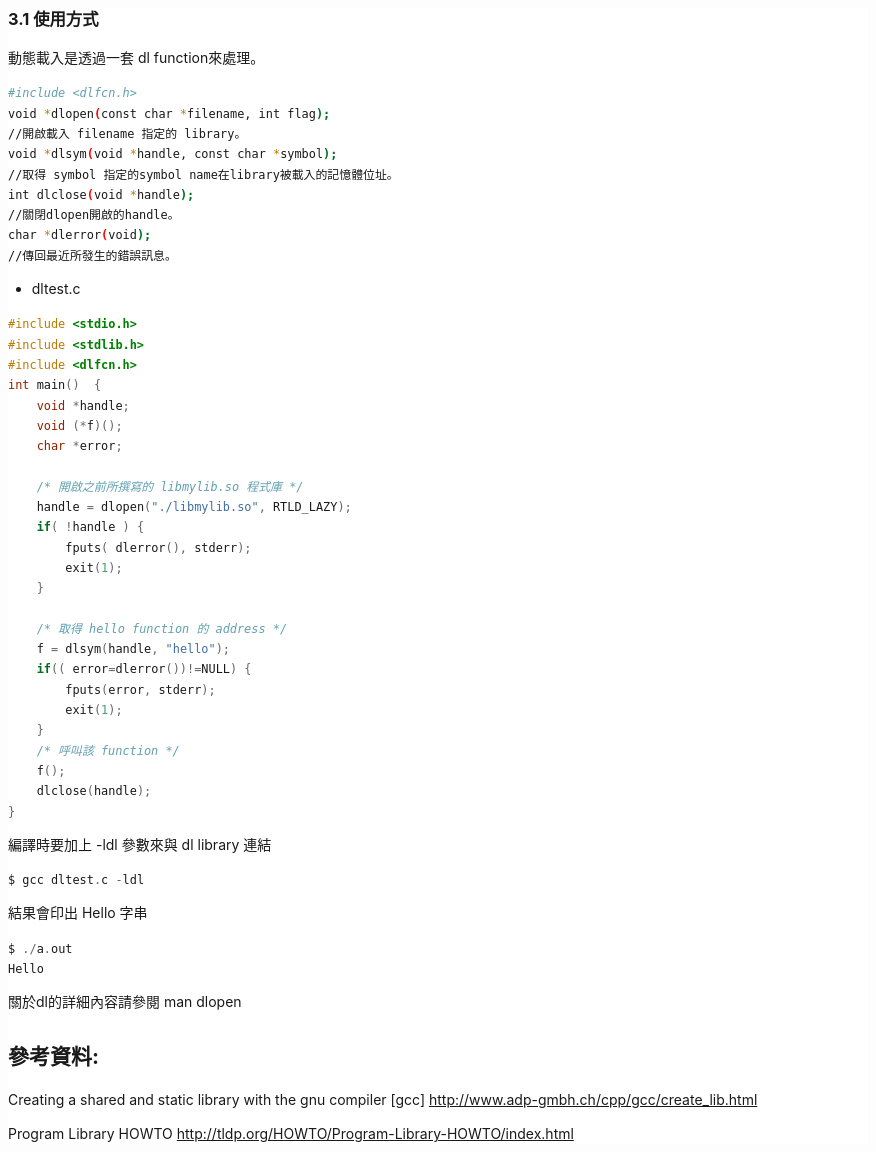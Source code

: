 ### 3.1 使用方式

動態載入是透過一套 dl function來處理。

```sh
#include <dlfcn.h>
void *dlopen(const char *filename, int flag);
//開啟載入 filename 指定的 library。
void *dlsym(void *handle, const char *symbol);
//取得 symbol 指定的symbol name在library被載入的記憶體位址。
int dlclose(void *handle);
//關閉dlopen開啟的handle。
char *dlerror(void);
//傳回最近所發生的錯誤訊息。
```

- dltest.c

```c
#include <stdio.h>
#include <stdlib.h>
#include <dlfcn.h>
int main()  {
    void *handle;
    void (*f)();
    char *error;

    /* 開啟之前所撰寫的 libmylib.so 程式庫 */
    handle = dlopen("./libmylib.so", RTLD_LAZY);
    if( !handle ) {
        fputs( dlerror(), stderr);
        exit(1);
    }

    /* 取得 hello function 的 address */
    f = dlsym(handle, "hello");
    if(( error=dlerror())!=NULL) {
        fputs(error, stderr);
        exit(1);
    }
    /* 呼叫該 function */
    f();
    dlclose(handle);
}
```

編譯時要加上 -ldl 參數來與 dl library 連結

```c
$ gcc dltest.c -ldl
```

結果會印出 Hello 字串

```c
$ ./a.out
Hello
```

關於dl的詳細內容請參閱 man dlopen

## 參考資料:

Creating a shared and static library with the gnu compiler [gcc] http://www.adp-gmbh.ch/cpp/gcc/create_lib.html

Program Library HOWTO http://tldp.org/HOWTO/Program-Library-HOWTO/index.html